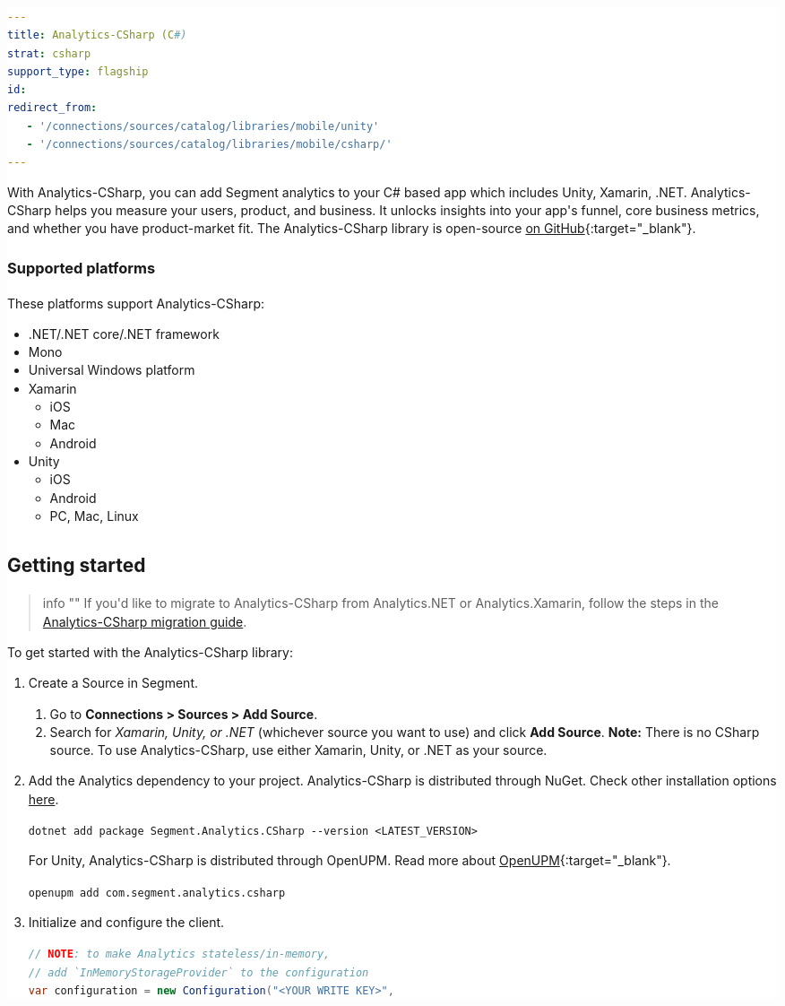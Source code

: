 ```yaml
---
title: Analytics-CSharp (C#)
strat: csharp
support_type: flagship
id: 
redirect_from:
   - '/connections/sources/catalog/libraries/mobile/unity'
   - '/connections/sources/catalog/libraries/mobile/csharp/'          
---
```


With Analytics-CSharp, you can add Segment analytics to your C# based app which includes Unity, Xamarin, .NET. Analytics-CSharp helps you measure your users, product, and business. It unlocks insights into your app's funnel, core business metrics, and whether you have product-market fit. The Analytics-CSharp library is open-source [on GitHub](https://github.com/segmentio/analytics-csharp){:target="_blank"}. 


### Supported platforms 
These platforms support Analytics-CSharp: 
* .NET/.NET core/.NET framework
* Mono
* Universal Windows platform 
* Xamarin 
   * iOS
   * Mac
   * Android
* Unity
   * iOS
   * Android
   * PC, Mac, Linux 

## Getting started

> info ""
> If you'd like to migrate to Analytics-CSharp from Analytics.NET or Analytics.Xamarin, follow the steps in the [Analytics-CSharp migration guide](/docs/connections/sources/catalog/libraries/server/csharp/migration-guide/). 

To get started with the Analytics-CSharp library: 

1. Create a Source in Segment. 
   1. Go to **Connections > Sources > Add Source**.
   2. Search for *Xamarin, Unity, or .NET* (whichever source you want to use) and click **Add Source**.  **Note:** There is no CSharp source. To use Analytics-CSharp, use either Xamarin, Unity, or .NET as your source. 
2. Add the Analytics dependency to your project. Analytics-CSharp is distributed through NuGet. Check other installation options [here](https://www.nuget.org/packages/Segment.Analytics.CSharp/).

    ```
    dotnet add package Segment.Analytics.CSharp --version <LATEST_VERSION>
    ```
    For Unity, Analytics-CSharp is distributed through OpenUPM. Read more about [OpenUPM](https://openupm.com/packages/com.segment.analytics.csharp/?subPage=readme){:target="_blank"}.
    ```
   openupm add com.segment.analytics.csharp
   ``` 

3. Initialize and configure the client.

    ```c#
    // NOTE: to make Analytics stateless/in-memory,
    // add `InMemoryStorageProvider` to the configuration
    var configuration = new Configuration("<YOUR WRITE KEY>",
   ```